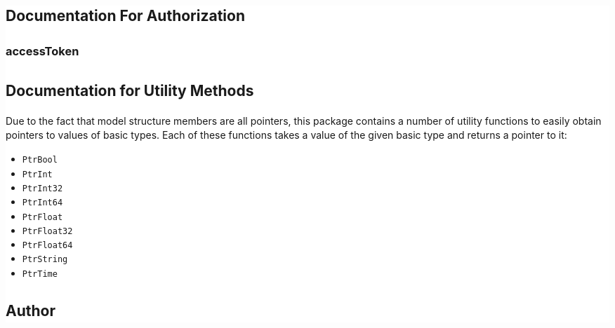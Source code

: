 
## Documentation For Authorization



### accessToken


## Documentation for Utility Methods

Due to the fact that model structure members are all pointers, this package contains
a number of utility functions to easily obtain pointers to values of basic types.
Each of these functions takes a value of the given basic type and returns a pointer to it:

* `PtrBool`
* `PtrInt`
* `PtrInt32`
* `PtrInt64`
* `PtrFloat`
* `PtrFloat32`
* `PtrFloat64`
* `PtrString`
* `PtrTime`

## Author



